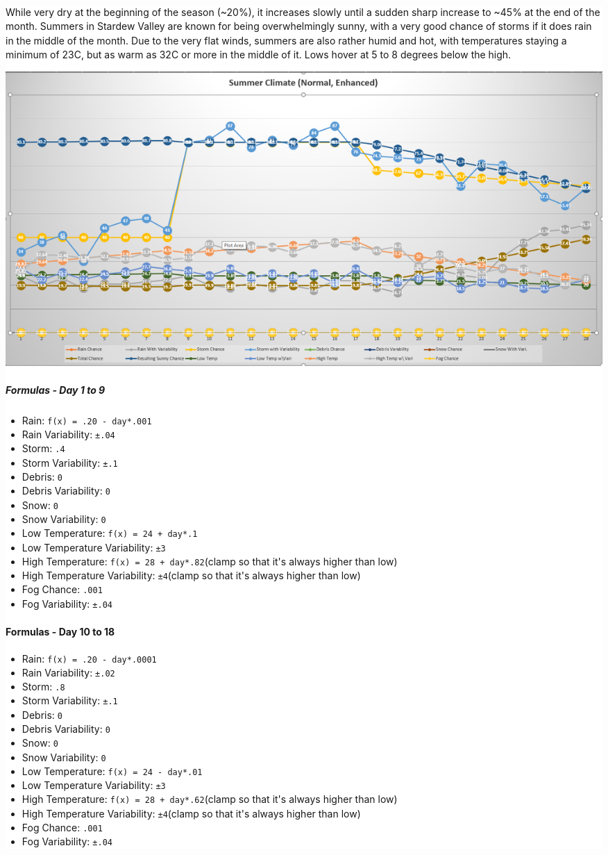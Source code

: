 While very dry at the beginning of the season (~20%), it increases slowly until a sudden sharp increase to ~45% at the end of the month. Summers in Stardew Valley are known for being overwhelmingly sunny, with a very good chance of storms if it does rain in the middle of the month. Due to the very flat winds, summers are also rather humid and hot, with temperatures staying a minimum of 23C, but as warm as 32C or more in the middle of it. Lows hover at 5 to 8 degrees below the high.

![Image of Summer Climate](SummerClimateChart.png)

##### Formulas - Day 1 to 9

* Rain: `f(x) = .20 - day*.001`
* Rain Variability: `±.04`
* Storm: `.4`
* Storm Variability: `±.1`
* Debris: `0`
* Debris Variability: `0`
* Snow: `0`
* Snow Variability: `0`
* Low Temperature: `f(x) = 24 + day*.1`
* Low Temperature Variability: `±3`
* High Temperature: `f(x) = 28 + day*.82`(clamp so that it's always higher than low)
* High Temperature Variability: `±4`(clamp so that it's always higher than low)
* Fog Chance: `.001`
* Fog Variability: `±.04`
 
#### Formulas - Day 10 to 18

* Rain: `f(x) = .20 - day*.0001`
* Rain Variability: `±.02`
* Storm: `.8`
* Storm Variability: `±.1`
* Debris: `0`
* Debris Variability: `0`
* Snow: `0`
* Snow Variability: `0`
* Low Temperature: `f(x) = 24 - day*.01`
* Low Temperature Variability: `±3`
* High Temperature: `f(x) = 28 + day*.62`(clamp so that it's always higher than low)
* High Temperature Variability: `±4`(clamp so that it's always higher than low)
* Fog Chance: `.001`
* Fog Variability: `±.04`
